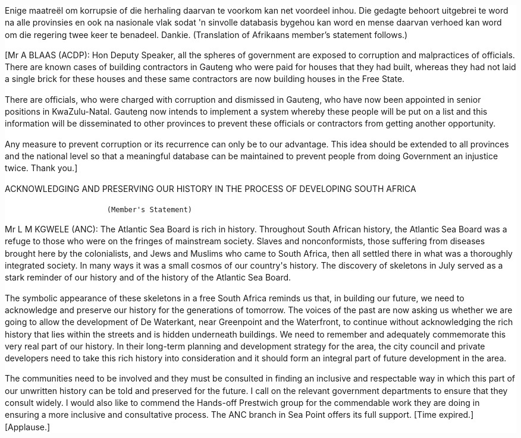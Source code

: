 Enige maatreël om korrupsie of die herhaling  daarvan  te  voorkom  kan  net
voordeel inhou. Die gedagte behoort uitgebrei te word na alle provinsies  en
ook na nasionale vlak sodat 'n sinvolle databasis bygehou kan word en  mense
daarvan verhoed kan word om die regering  twee  keer  te  benadeel.  Dankie.
(Translation of Afrikaans member’s statement follows.)

[Mr A BLAAS (ACDP): Hon Deputy Speaker, all the spheres  of  government  are
exposed to corruption and malpractices of officials. There are  known  cases
of building contractors in Gauteng who were paid for houses  that  they  had
built, whereas they had not laid a single brick for these houses  and  these
same contractors are now building houses in the Free State.

There are officials, who were  charged  with  corruption  and  dismissed  in
Gauteng, who have now been appointed in senior positions  in  KwaZulu-Natal.
Gauteng now intends to implement a system whereby these people will  be  put
on a list and this information will be disseminated to  other  provinces  to
prevent these officials or contractors from getting another opportunity.

Any measure to prevent corruption or its  recurrence  can  only  be  to  our
advantage. This idea should be extended to all provinces  and  the  national
level so that a meaningful database can  be  maintained  to  prevent  people
from doing Government an injustice twice. Thank you.]

 ACKNOWLEDGING AND PRESERVING OUR HISTORY IN THE PROCESS OF DEVELOPING SOUTH
                                   AFRICA

                            (Member's Statement)

Mr L M KGWELE (ANC): The Atlantic Sea Board is rich in  history.  Throughout
South African history, the Atlantic Sea Board was  a  refuge  to  those  who
were on the fringes of mainstream society. Slaves and nonconformists,  those
suffering from diseases brought here  by  the  colonialists,  and  Jews  and
Muslims who came to South Africa, then all  settled  there  in  what  was  a
thoroughly integrated society. In many ways it was a  small  cosmos  of  our
country's history. The discovery of skeletons in  July  served  as  a  stark
reminder of our history and of the history of the Atlantic Sea Board.

The symbolic appearance of these skeletons in a free  South  Africa  reminds
us that, in building our future, we need to  acknowledge  and  preserve  our
history for the generations of tomorrow. The voices  of  the  past  are  now
asking us whether we are going to allow the  development  of  De  Waterkant,
near Greenpoint and the Waterfront, to continue  without  acknowledging  the
rich  history  that  lies  within  the  streets  and  is  hidden  underneath
buildings. We need to remember and adequately  commemorate  this  very  real
part of our history. In their long-term planning  and  development  strategy
for the area, the city council and private  developers  need  to  take  this
rich history into consideration and it  should  form  an  integral  part  of
future development in the area.

The communities need to be involved and they must be  consulted  in  finding
an inclusive and respectable  way  in  which  this  part  of  our  unwritten
history can be told and preserved for the future. I  call  on  the  relevant
government departments to ensure that they  consult  widely.  I  would  also
like to commend the Hands-off Prestwich group for the commendable work  they
are doing in ensuring a more inclusive and  consultative  process.  The  ANC
branch in Sea Point offers its full support. [Time expired.] [Applause.]
